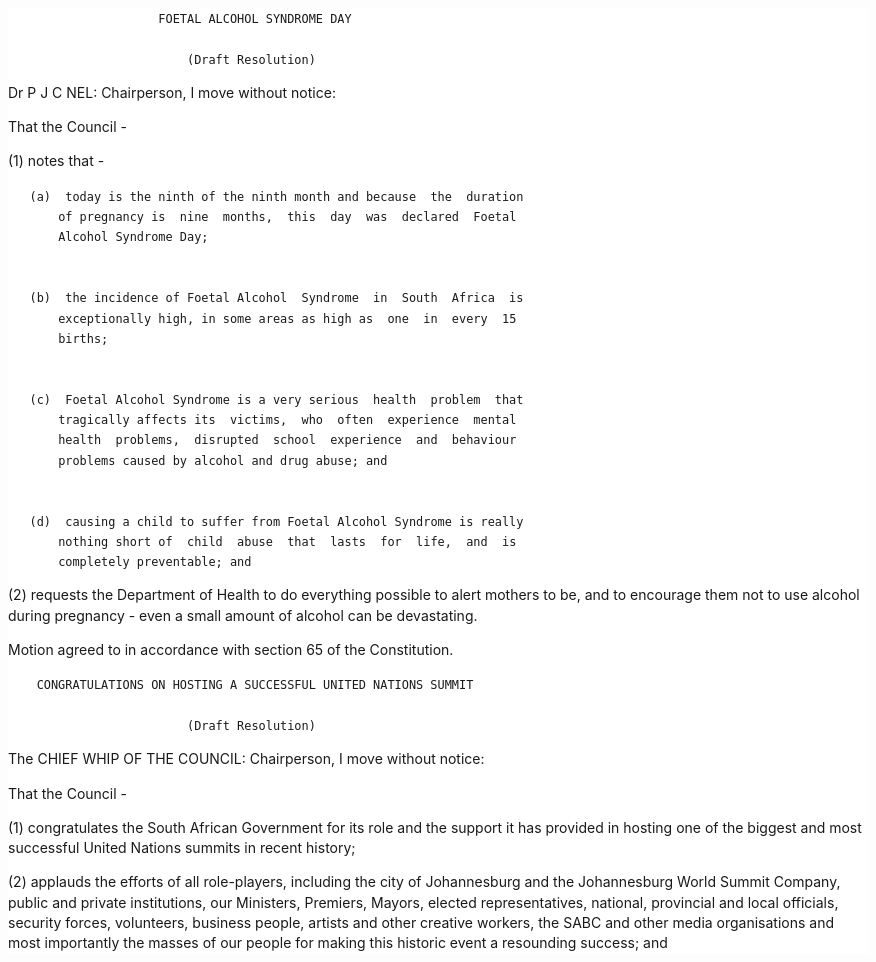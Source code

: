                          FOETAL ALCOHOL SYNDROME DAY

                             (Draft Resolution)
Dr P J C NEL: Chairperson, I move without notice:


  That the Council -


  (1) notes that -


       (a)  today is the ninth of the ninth month and because  the  duration
           of pregnancy is  nine  months,  this  day  was  declared  Foetal
           Alcohol Syndrome Day;


       (b)  the incidence of Foetal Alcohol  Syndrome  in  South  Africa  is
           exceptionally high, in some areas as high as  one  in  every  15
           births;


       (c)  Foetal Alcohol Syndrome is a very serious  health  problem  that
           tragically affects its  victims,  who  often  experience  mental
           health  problems,  disrupted  school  experience  and  behaviour
           problems caused by alcohol and drug abuse; and


       (d)  causing a child to suffer from Foetal Alcohol Syndrome is really
           nothing short of  child  abuse  that  lasts  for  life,  and  is
           completely preventable; and


  (2) requests the Department of Health to do everything possible to  alert
       mothers to be, and to  encourage  them  not  to  use  alcohol  during
       pregnancy - even a small amount of alcohol can be devastating.

Motion agreed to in accordance with section 65 of the Constitution.

        CONGRATULATIONS ON HOSTING A SUCCESSFUL UNITED NATIONS SUMMIT

                             (Draft Resolution)

The CHIEF WHIP OF THE COUNCIL: Chairperson, I move without notice:


  That the Council -


  (1) congratulates the South African  Government  for  its  role  and  the
       support it has provided in  hosting  one  of  the  biggest  and  most
       successful United Nations summits in recent history;


  (2) applauds the efforts of  all  role-players,  including  the  city  of
       Johannesburg and the Johannesburg World Summit  Company,  public  and
       private  institutions,  our  Ministers,  Premiers,  Mayors,   elected
       representatives, national, provincial and local  officials,  security
       forces, volunteers,  business  people,  artists  and  other  creative
       workers, the SABC and other media organisations and most  importantly
       the masses of our people for making this historic event a  resounding
       success; and
